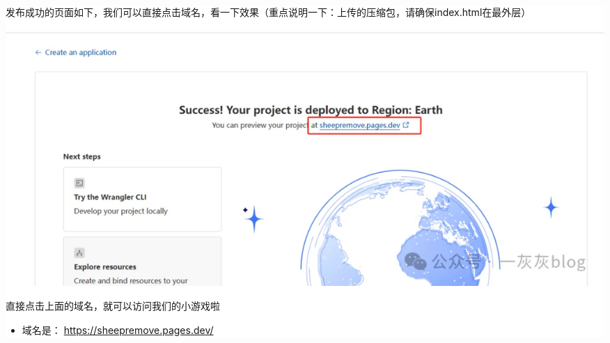 
发布成功的页面如下，我们可以直接点击域名，看一下效果（重点说明一下：上传的压缩包，请确保index.html在最外层）

![](/imgs/column/ai/3-6.webp)

直接点击上面的域名，就可以访问我们的小游戏啦

- 域名是： https://sheepremove.pages.dev/
